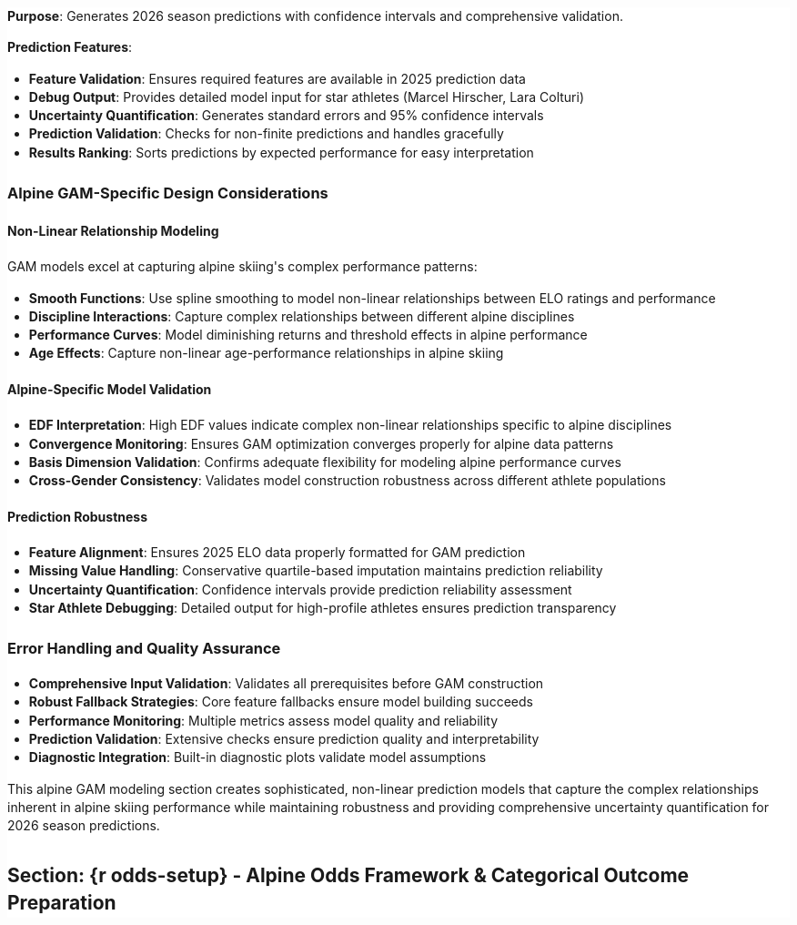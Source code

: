 **Purpose**: Generates 2026 season predictions with confidence intervals and comprehensive validation.

**Prediction Features**:
- **Feature Validation**: Ensures required features are available in 2025 prediction data
- **Debug Output**: Provides detailed model input for star athletes (Marcel Hirscher, Lara Colturi)
- **Uncertainty Quantification**: Generates standard errors and 95% confidence intervals
- **Prediction Validation**: Checks for non-finite predictions and handles gracefully
- **Results Ranking**: Sorts predictions by expected performance for easy interpretation

### Alpine GAM-Specific Design Considerations

#### Non-Linear Relationship Modeling
GAM models excel at capturing alpine skiing's complex performance patterns:
- **Smooth Functions**: Use spline smoothing to model non-linear relationships between ELO ratings and performance
- **Discipline Interactions**: Capture complex relationships between different alpine disciplines
- **Performance Curves**: Model diminishing returns and threshold effects in alpine performance
- **Age Effects**: Capture non-linear age-performance relationships in alpine skiing

#### Alpine-Specific Model Validation
- **EDF Interpretation**: High EDF values indicate complex non-linear relationships specific to alpine disciplines
- **Convergence Monitoring**: Ensures GAM optimization converges properly for alpine data patterns
- **Basis Dimension Validation**: Confirms adequate flexibility for modeling alpine performance curves
- **Cross-Gender Consistency**: Validates model construction robustness across different athlete populations

#### Prediction Robustness
- **Feature Alignment**: Ensures 2025 ELO data properly formatted for GAM prediction
- **Missing Value Handling**: Conservative quartile-based imputation maintains prediction reliability
- **Uncertainty Quantification**: Confidence intervals provide prediction reliability assessment
- **Star Athlete Debugging**: Detailed output for high-profile athletes ensures prediction transparency

### Error Handling and Quality Assurance
- **Comprehensive Input Validation**: Validates all prerequisites before GAM construction
- **Robust Fallback Strategies**: Core feature fallbacks ensure model building succeeds
- **Performance Monitoring**: Multiple metrics assess model quality and reliability
- **Prediction Validation**: Extensive checks ensure prediction quality and interpretability
- **Diagnostic Integration**: Built-in diagnostic plots validate model assumptions

This alpine GAM modeling section creates sophisticated, non-linear prediction models that capture the complex relationships inherent in alpine skiing performance while maintaining robustness and providing comprehensive uncertainty quantification for 2026 season predictions.

## Section: {r odds-setup} - Alpine Odds Framework & Categorical Outcome Preparation
